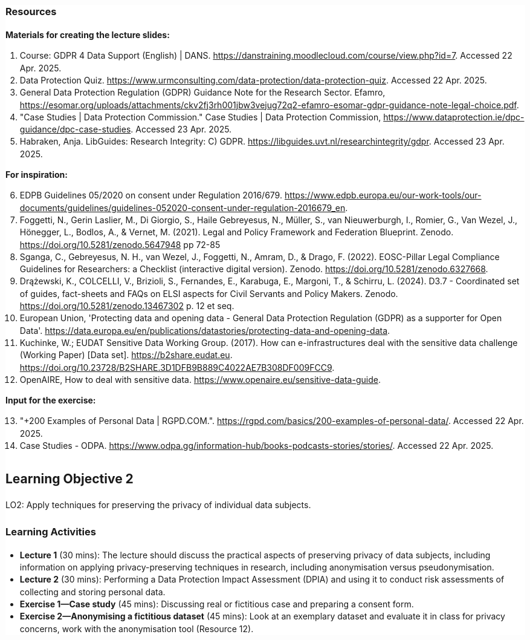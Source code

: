 
### Resources

**Materials for creating the lecture slides:**

1. Course: GDPR 4 Data Support (English) | DANS. <https://danstraining.moodlecloud.com/course/view.php?id=7>. Accessed 22 Apr. 2025.
2. Data Protection Quiz. <https://www.urmconsulting.com/data-protection/data-protection-quiz>. Accessed 22 Apr. 2025.
3. General Data Protection Regulation (GDPR) Guidance Note for the Research Sector. Efamro, <https://esomar.org/uploads/attachments/ckv2fj3rh001jbw3vejug72q2-efamro-esomar-gdpr-guidance-note-legal-choice.pdf>.
4. "Case Studies | Data Protection Commission." Case Studies | Data Protection Commission, <https://www.dataprotection.ie/dpc-guidance/dpc-case-studies>. Accessed 23 Apr. 2025.
5. Habraken, Anja. LibGuides: Research Integrity: C) GDPR. <https://libguides.uvt.nl/researchintegrity/gdpr>. Accessed 23 Apr. 2025.

**For inspiration:**

6. EDPB Guidelines 05/2020 on consent under Regulation 2016/679. <https://www.edpb.europa.eu/our-work-tools/our-documents/guidelines/guidelines-052020-consent-under-regulation-2016679_en>.
7. Foggetti, N., Gerin Laslier, M., Di Giorgio, S., Haile Gebreyesus, N., Müller, S., van Nieuwerburgh, I., Romier, G., Van Wezel, J., Hönegger, L., Bodlos, A., & Vernet, M. (2021). Legal and Policy Framework and Federation Blueprint. Zenodo. <https://doi.org/10.5281/zenodo.5647948> pp 72-85
8. Sganga, C., Gebreyesus, N. H., van Wezel, J., Foggetti, N., Amram, D., & Drago, F. (2022). EOSC-Pillar Legal Compliance Guidelines for Researchers: a Checklist (interactive digital version). Zenodo. <https://doi.org/10.5281/zenodo.6327668>.
9. Drążewski, K., COLCELLI, V., Brizioli, S., Fernandes, E., Karabuga, E., Margoni, T., & Schirru, L. (2024). D3.7 - Coordinated set of guides, fact-sheets and FAQs on ELSI aspects for Civil Servants and Policy Makers. Zenodo. <https://doi.org/10.5281/zenodo.13467302> p. 12 et seq.
10. European Union, 'Protecting data and opening data - General Data Protection Regulation (GDPR) as a supporter for Open Data'. <https://data.europa.eu/en/publications/datastories/protecting-data-and-opening-data>.
11. Kuchinke, W.; EUDAT Sensitive Data Working Group. (2017). How can e-infrastructures deal with the sensitive data challenge (Working Paper) [Data set]. <https://b2share.eudat.eu>. <https://doi.org/10.23728/B2SHARE.3D1DFB9B889C4022AE7B308DF009FCC9>.
12. OpenAIRE, How to deal with sensitive data. <https://www.openaire.eu/sensitive-data-guide>.

**Input for the exercise:**

13. "+200 Examples of Personal Data | RGPD.COM.". <https://rgpd.com/basics/200-examples-of-personal-data/>. Accessed 22 Apr. 2025.
14. Case Studies - ODPA. <https://www.odpa.gg/information-hub/books-podcasts-stories/stories/>. Accessed 22 Apr. 2025.



## Learning Objective 2

LO2: Apply techniques for preserving the privacy of individual data subjects.


### Learning Activities

- **Lecture 1** (30&nbsp;mins): The lecture should discuss the practical aspects of preserving privacy of data subjects, including information on applying privacy-preserving techniques in research, including anonymisation versus pseudonymisation.
- **Lecture 2** (30&nbsp;mins): Performing a Data Protection Impact Assessment (DPIA) and using it to conduct risk assessments of collecting and storing personal data.
- **Exercise 1&mdash;Case study** (45&nbsp;mins): Discussing real or fictitious case and preparing a consent form.
- **Exercise 2&mdash;Anonymising a fictitious dataset** (45&nbsp;mins): Look at an exemplary dataset and evaluate it in class for privacy concerns, work with the anonymisation tool (Resource&nbsp;12).
